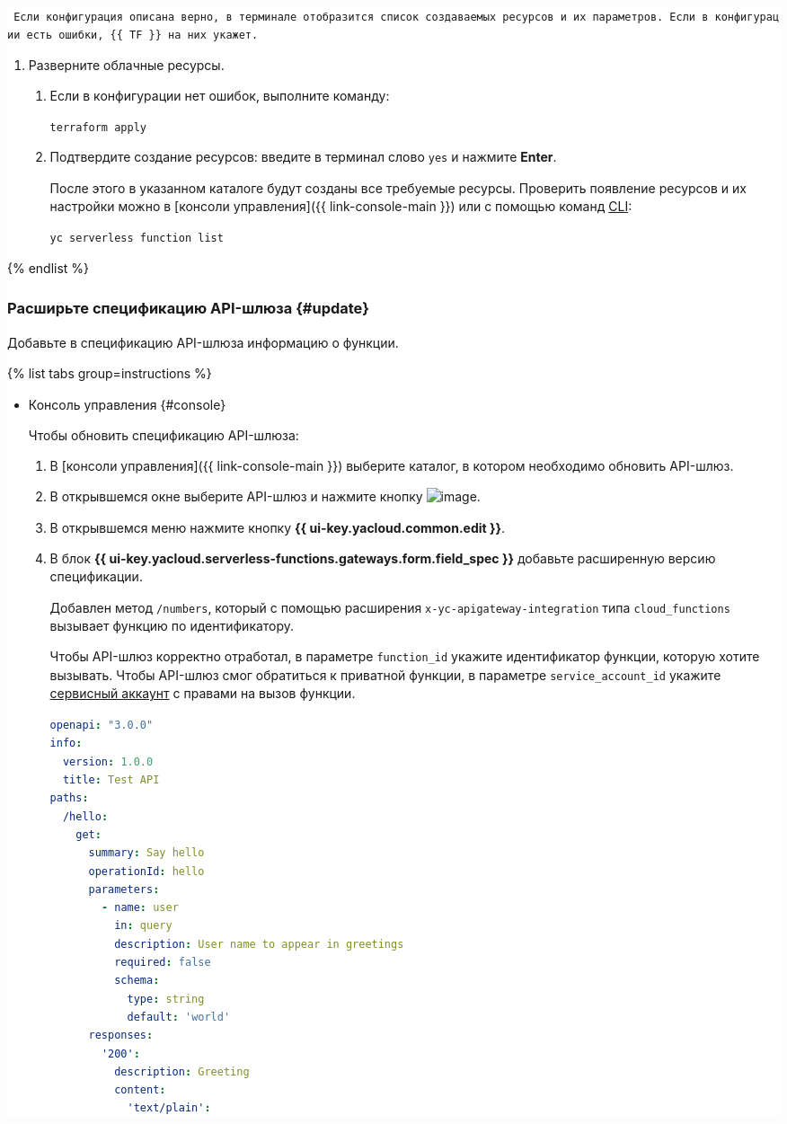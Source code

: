      Если конфигурация описана верно, в терминале отобразится список создаваемых ресурсов и их параметров. Если в конфигурации есть ошибки, {{ TF }} на них укажет.
  1. Разверните облачные ресурсы.
     1. Если в конфигурации нет ошибок, выполните команду:

        ```bash
        terraform apply
        ```

     1. Подтвердите создание ресурсов: введите в терминал слово `yes` и нажмите **Enter**.

        После этого в указанном каталоге будут созданы все требуемые ресурсы. Проверить появление ресурсов и их настройки можно в [консоли управления]({{ link-console-main }}) или с помощью команд [CLI](../../cli/):

        ```bash
        yc serverless function list
        ```

{% endlist %}

### Расширьте спецификацию API-шлюза {#update}

Добавьте в спецификацию API-шлюза информацию о функции.

{% list tabs group=instructions %}

- Консоль управления {#console}

  Чтобы обновить спецификацию API-шлюза:
  1. В [консоли управления]({{ link-console-main }}) выберите каталог, в котором необходимо обновить API-шлюз.
  1. В открывшемся окне выберите API-шлюз и нажмите кнопку ![image](../../_assets/console-icons/ellipsis.svg).
  1. В открывшемся меню нажмите кнопку **{{ ui-key.yacloud.common.edit }}**.
  1. В блок **{{ ui-key.yacloud.serverless-functions.gateways.form.field_spec }}** добавьте расширенную версию спецификации.

     Добавлен метод `/numbers`, который с помощью расширения `x-yc-apigateway-integration` типа `cloud_functions` вызывает функцию по идентификатору.

     Чтобы API-шлюз корректно отработал, в параметре `function_id` укажите идентификатор функции, которую хотите вызывать. Чтобы API-шлюз смог обратиться к приватной функции, в параметре `service_account_id` укажите [сервисный аккаунт](../../iam/concepts/users/service-accounts.md) с правами на вызов функции.

     ```yaml
     openapi: "3.0.0"
     info:
       version: 1.0.0
       title: Test API
     paths:
       /hello:
         get:
           summary: Say hello
           operationId: hello
           parameters:
             - name: user
               in: query
               description: User name to appear in greetings
               required: false
               schema:
                 type: string
                 default: 'world'
           responses:
             '200':
               description: Greeting
               content:
                 'text/plain':